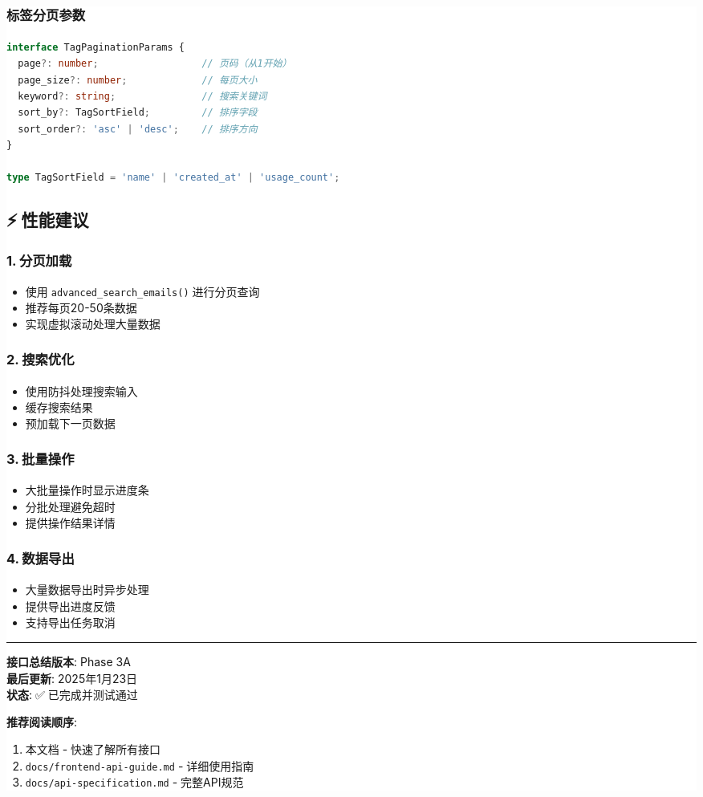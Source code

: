 ### 标签分页参数

```typescript
interface TagPaginationParams {
  page?: number;                  // 页码（从1开始）
  page_size?: number;             // 每页大小
  keyword?: string;               // 搜索关键词
  sort_by?: TagSortField;         // 排序字段
  sort_order?: 'asc' | 'desc';    // 排序方向
}

type TagSortField = 'name' | 'created_at' | 'usage_count';
```

## ⚡ 性能建议

### 1. 分页加载
- 使用 `advanced_search_emails()` 进行分页查询
- 推荐每页20-50条数据
- 实现虚拟滚动处理大量数据

### 2. 搜索优化
- 使用防抖处理搜索输入
- 缓存搜索结果
- 预加载下一页数据

### 3. 批量操作
- 大批量操作时显示进度条
- 分批处理避免超时
- 提供操作结果详情

### 4. 数据导出
- 大量数据导出时异步处理
- 提供导出进度反馈
- 支持导出任务取消

---

**接口总结版本**: Phase 3A  
**最后更新**: 2025年1月23日  
**状态**: ✅ 已完成并测试通过

**推荐阅读顺序**:
1. 本文档 - 快速了解所有接口
2. `docs/frontend-api-guide.md` - 详细使用指南
3. `docs/api-specification.md` - 完整API规范
